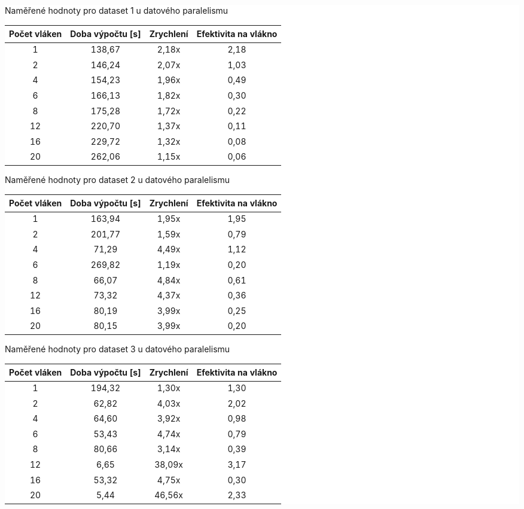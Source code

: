 Naměřené hodnoty pro dataset 1 u datového paralelismu

| Počet vláken | Doba výpočtu <span>\[</span>s<span>\]</span> | Zrychlení | Efektivita na vlákno |
| :----------: | :------------------------------------------: | :-------: | :------------------: |
|      1       |                    138,67                    |   2,18x   |         2,18         |
|      2       |                    146,24                    |   2,07x   |         1,03         |
|      4       |                    154,23                    |   1,96x   |         0,49         |
|      6       |                    166,13                    |   1,82x   |         0,30         |
|      8       |                    175,28                    |   1,72x   |         0,22         |
|      12      |                    220,70                    |   1,37x   |         0,11         |
|      16      |                    229,72                    |   1,32x   |         0,08         |
|      20      |                    262,06                    |   1,15x   |         0,06         |

Naměřené hodnoty pro dataset 2 u datového paralelismu

| Počet vláken | Doba výpočtu <span>\[</span>s<span>\]</span> | Zrychlení | Efektivita na vlákno |
| :----------: | :------------------------------------------: | :-------: | :------------------: |
|      1       |                    163,94                    |   1,95x   |         1,95         |
|      2       |                    201,77                    |   1,59x   |         0,79         |
|      4       |                    71,29                     |   4,49x   |         1,12         |
|      6       |                    269,82                    |   1,19x   |         0,20         |
|      8       |                    66,07                     |   4,84x   |         0,61         |
|      12      |                    73,32                     |   4,37x   |         0,36         |
|      16      |                    80,19                     |   3,99x   |         0,25         |
|      20      |                    80,15                     |   3,99x   |         0,20         |

Naměřené hodnoty pro dataset 3 u datového paralelismu

| Počet vláken | Doba výpočtu <span>\[</span>s<span>\]</span> | Zrychlení | Efektivita na vlákno |
| :----------: | :------------------------------------------: | :-------: | :------------------: |
|      1       |                    194,32                    |   1,30x   |         1,30         |
|      2       |                    62,82                     |   4,03x   |         2,02         |
|      4       |                    64,60                     |   3,92x   |         0,98         |
|      6       |                    53,43                     |   4,74x   |         0,79         |
|      8       |                    80,66                     |   3,14x   |         0,39         |
|      12      |                     6,65                     |  38,09x   |         3,17         |
|      16      |                    53,32                     |   4,75x   |         0,30         |
|      20      |                     5,44                     |  46,56x   |         2,33         |
